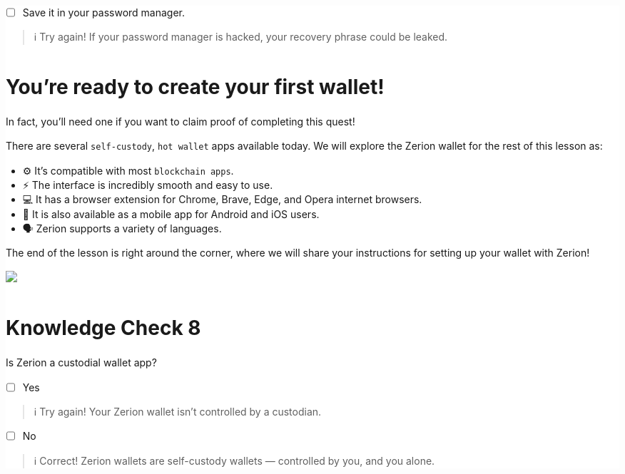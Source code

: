- [ ] Save it in your password manager.

> ℹ️ Try again! If your password manager is hacked, your recovery phrase could be leaked.

# You’re ready to create your first wallet!

In fact, you’ll need one if you want to claim proof of completing this quest!

There are several `self-custody`, `hot wallet` apps available today. We will explore the Zerion wallet for the rest of this lesson as:

- ⚙️ It’s compatible with most `blockchain apps`.
- ⚡ The interface is incredibly smooth and easy to use.
- 💻 It has a browser extension for Chrome, Brave, Edge, and Opera internet browsers.
- 📱 It is also available as a mobile app for Android and iOS users.
- 🗣️ Zerion supports a variety of languages.

The end of the lesson is right around the corner, where we will share your instructions for setting up your wallet with Zerion!

![](https://app.banklessacademy.com/images/wallet-basics/youre-ready-to-create-your-first-wallet-6d8136f2.svg)

# Knowledge Check 8

Is Zerion a custodial wallet app?

- [ ] Yes

> ℹ️ Try again! Your Zerion wallet isn’t controlled by a custodian.

- [ ] No

> ℹ️ Correct! Zerion wallets are self-custody wallets — controlled by you, and you alone.

